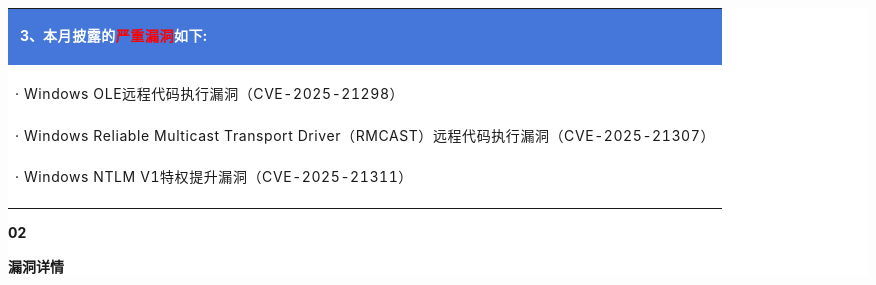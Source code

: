 <table><tbody><tr><td colspan="4" rowspan="1" data-style="word-break:break-all;hyphens:auto;border-color:rgb(69, 119, 218);background-color:rgb(69, 119, 218);" style="word-break:break-all;hyphens:auto;border-color:#4577da;background-color:#4577da;"><section style="margin-top:5px;margin-bottom:5px;"><section style="margin-bottom:unset;padding-right:5px;padding-left:5px;text-align:left;font-size:14px;color:#ffffff;box-sizing:border-box;"><p><strong>3、</strong><strong style="letter-spacing:0.544px;"><span style="letter-spacing:0.544px;line-height:22.4px;">本月披露的</span></strong><span style="color:#ff0000;"><strong style="letter-spacing:0.544px;"><span style="letter-spacing:0.544px;line-height:22.4px;">严重漏洞</span></strong></span><strong style="letter-spacing:0.544px;"><span style="letter-spacing:0.544px;line-height:22.4px;">如下:<br/></span></strong></p></section></section></td></tr><tr><td colspan="4" rowspan="1" style="word-break:break-all;hyphens:auto;border-color:#4577da;"><section style="margin-top:5px;margin-bottom:5px;"><section style="margin-bottom:unset;"><p><span style="font-size:14px;letter-spacing:0.57834px;line-height:27.2167px;">· Windows OLE远程代码执行漏洞（CVE-2025-21298）</span></p><p><span style="font-size:14px;letter-spacing:0.57834px;line-height:27.2167px;">· Windows Reliable Multicast Transport Driver（RMCAST）远程代码执行漏洞（CVE-2025-21307）</span></p><p><span style="font-size:14px;letter-spacing:0.57834px;line-height:27.2167px;">· Windows NTLM V1特权提升漏洞（CVE-2025-21311）</span></p></section></section></td></tr></tbody></table>  
  
  
**02**  
  
**漏洞详情**  
  
  
  